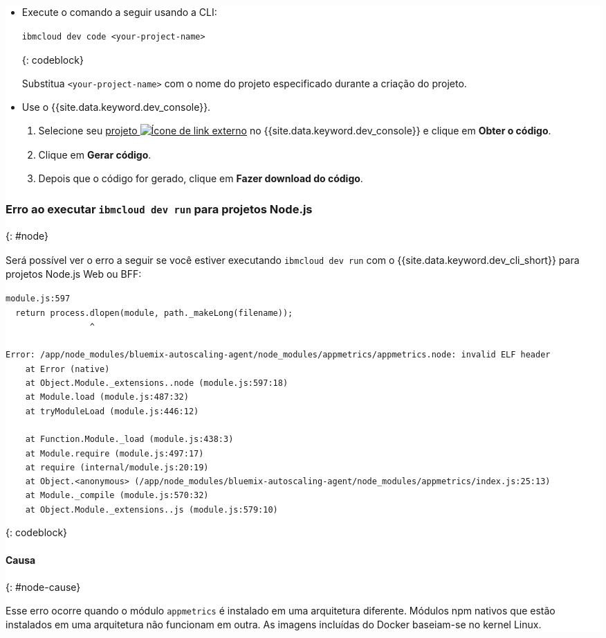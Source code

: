 * Execute o comando a seguir usando a CLI:

   ```
   ibmcloud dev code <your-project-name>
   ```
   {: codeblock}

   Substitua `<your-project-name>` com o nome do projeto especificado durante a criação do projeto.

* Use o {{site.data.keyword.dev_console}}.

	1. Selecione seu [projeto ![Ícone de link externo](../icons/launch-glyph.svg "Ícone de link externo")](https://{DomainName}/developer/projects) no {{site.data.keyword.dev_console}} e clique em **Obter o código**.

	2. Clique em **Gerar código**.

	3. Depois que o código for gerado, clique em **Fazer download do código**.


### Erro ao executar `ibmcloud dev run` para projetos Node.js
{: #node}

Será possível ver o erro a seguir se você estiver executando `ibmcloud dev run` com o {{site.data.keyword.dev_cli_short}} para projetos Node.js Web ou BFF:

```
module.js:597
  return process.dlopen(module, path._makeLong(filename));
                 ^

Error: /app/node_modules/bluemix-autoscaling-agent/node_modules/appmetrics/appmetrics.node: invalid ELF header
    at Error (native)
    at Object.Module._extensions..node (module.js:597:18)
    at Module.load (module.js:487:32)
    at tryModuleLoad (module.js:446:12)

    at Function.Module._load (module.js:438:3)
    at Module.require (module.js:497:17)
    at require (internal/module.js:20:19)
    at Object.<anonymous> (/app/node_modules/bluemix-autoscaling-agent/node_modules/appmetrics/index.js:25:13)
    at Module._compile (module.js:570:32)
    at Object.Module._extensions..js (module.js:579:10)
```
{: codeblock}


#### Causa
{: #node-cause}

Esse erro ocorre quando o módulo `appmetrics` é instalado em uma arquitetura diferente. Módulos npm nativos que estão instalados em uma arquitetura não funcionam em outra. As imagens incluídas do Docker baseiam-se no kernel Linux.
